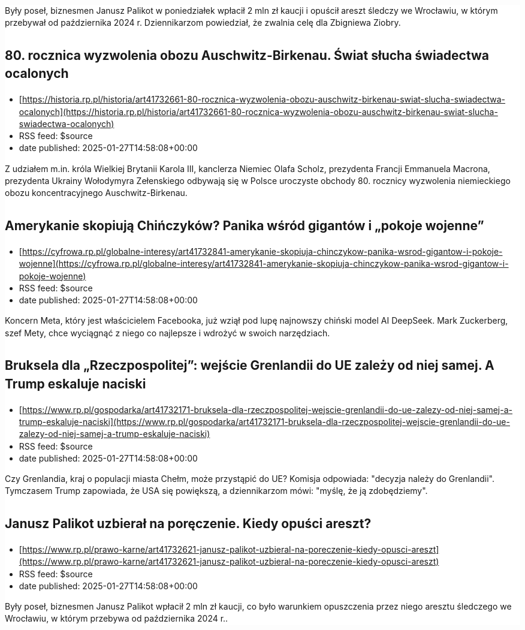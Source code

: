 Były poseł, biznesmen Janusz Palikot w poniedziałek wpłacił 2 mln zł kaucji i opuścił areszt śledczy we Wrocławiu, w którym przebywał od października 2024 r. Dziennikarzom powiedział, że zwalnia celę dla Zbigniewa Ziobry.

## 80. rocznica wyzwolenia obozu Auschwitz-Birkenau. Świat słucha świadectwa ocalonych
 - [https://historia.rp.pl/historia/art41732661-80-rocznica-wyzwolenia-obozu-auschwitz-birkenau-swiat-slucha-swiadectwa-ocalonych](https://historia.rp.pl/historia/art41732661-80-rocznica-wyzwolenia-obozu-auschwitz-birkenau-swiat-slucha-swiadectwa-ocalonych)
 - RSS feed: $source
 - date published: 2025-01-27T14:58:08+00:00

Z udziałem m.in. króla Wielkiej Brytanii Karola III, kanclerza Niemiec Olafa Scholz, prezydenta Francji Emmanuela Macrona, prezydenta Ukrainy Wołodymyra Zełenskiego odbywają się w Polsce uroczyste obchody 80. rocznicy wyzwolenia niemieckiego obozu koncentracyjnego Auschwitz-Birkenau.

## Amerykanie skopiują Chińczyków? Panika wśród gigantów i „pokoje wojenne”
 - [https://cyfrowa.rp.pl/globalne-interesy/art41732841-amerykanie-skopiuja-chinczykow-panika-wsrod-gigantow-i-pokoje-wojenne](https://cyfrowa.rp.pl/globalne-interesy/art41732841-amerykanie-skopiuja-chinczykow-panika-wsrod-gigantow-i-pokoje-wojenne)
 - RSS feed: $source
 - date published: 2025-01-27T14:58:08+00:00

Koncern Meta, który jest właścicielem Facebooka, już wziął pod lupę najnowszy chiński model AI DeepSeek. Mark Zuckerberg, szef Mety, chce wyciągnąć z niego co najlepsze i wdrożyć w swoich narzędziach.

## Bruksela dla „Rzeczpospolitej”: wejście Grenlandii do UE zależy od niej samej. A Trump eskaluje naciski
 - [https://www.rp.pl/gospodarka/art41732171-bruksela-dla-rzeczpospolitej-wejscie-grenlandii-do-ue-zalezy-od-niej-samej-a-trump-eskaluje-naciski](https://www.rp.pl/gospodarka/art41732171-bruksela-dla-rzeczpospolitej-wejscie-grenlandii-do-ue-zalezy-od-niej-samej-a-trump-eskaluje-naciski)
 - RSS feed: $source
 - date published: 2025-01-27T14:58:08+00:00

Czy Grenlandia, kraj o populacji miasta Chełm, może przystąpić do UE? Komisja odpowiada: "decyzja należy do Grenlandii". Tymczasem Trump zapowiada, że USA się powiększą, a dziennikarzom mówi: "myślę, że ją zdobędziemy".

## Janusz Palikot uzbierał na poręczenie. Kiedy opuści areszt?
 - [https://www.rp.pl/prawo-karne/art41732621-janusz-palikot-uzbieral-na-poreczenie-kiedy-opusci-areszt](https://www.rp.pl/prawo-karne/art41732621-janusz-palikot-uzbieral-na-poreczenie-kiedy-opusci-areszt)
 - RSS feed: $source
 - date published: 2025-01-27T14:58:08+00:00

Były poseł, biznesmen Janusz Palikot wpłacił 2 mln zł kaucji, co było warunkiem opuszczenia przez niego aresztu śledczego we Wrocławiu, w którym przebywa od października 2024 r..
